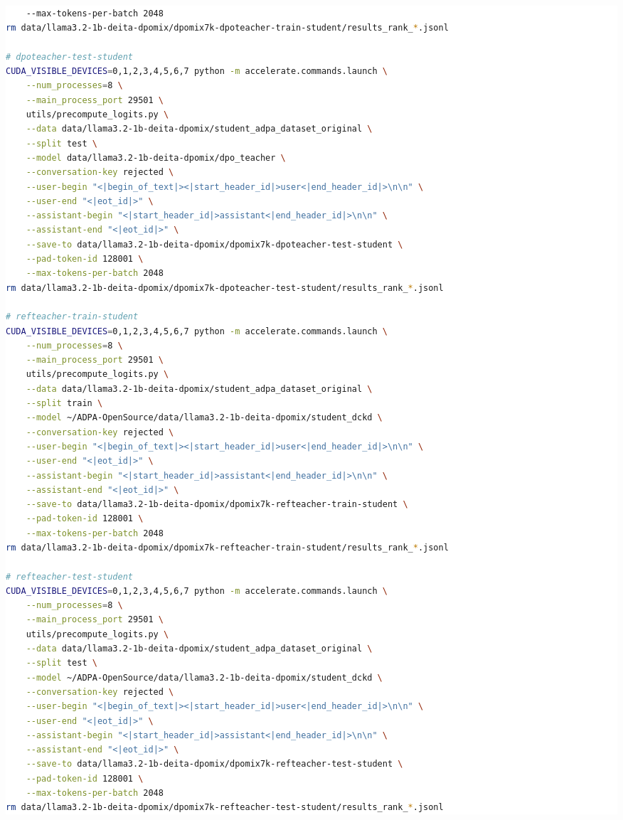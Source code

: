 ```bash
    --max-tokens-per-batch 2048
rm data/llama3.2-1b-deita-dpomix/dpomix7k-dpoteacher-train-student/results_rank_*.jsonl

# dpoteacher-test-student
CUDA_VISIBLE_DEVICES=0,1,2,3,4,5,6,7 python -m accelerate.commands.launch \
    --num_processes=8 \
    --main_process_port 29501 \
    utils/precompute_logits.py \
    --data data/llama3.2-1b-deita-dpomix/student_adpa_dataset_original \
    --split test \
    --model data/llama3.2-1b-deita-dpomix/dpo_teacher \
    --conversation-key rejected \
    --user-begin "<|begin_of_text|><|start_header_id|>user<|end_header_id|>\n\n" \
    --user-end "<|eot_id|>" \
    --assistant-begin "<|start_header_id|>assistant<|end_header_id|>\n\n" \
    --assistant-end "<|eot_id|>" \
    --save-to data/llama3.2-1b-deita-dpomix/dpomix7k-dpoteacher-test-student \
    --pad-token-id 128001 \
    --max-tokens-per-batch 2048
rm data/llama3.2-1b-deita-dpomix/dpomix7k-dpoteacher-test-student/results_rank_*.jsonl

# refteacher-train-student
CUDA_VISIBLE_DEVICES=0,1,2,3,4,5,6,7 python -m accelerate.commands.launch \
    --num_processes=8 \
    --main_process_port 29501 \
    utils/precompute_logits.py \
    --data data/llama3.2-1b-deita-dpomix/student_adpa_dataset_original \
    --split train \
    --model ~/ADPA-OpenSource/data/llama3.2-1b-deita-dpomix/student_dckd \
    --conversation-key rejected \
    --user-begin "<|begin_of_text|><|start_header_id|>user<|end_header_id|>\n\n" \
    --user-end "<|eot_id|>" \
    --assistant-begin "<|start_header_id|>assistant<|end_header_id|>\n\n" \
    --assistant-end "<|eot_id|>" \
    --save-to data/llama3.2-1b-deita-dpomix/dpomix7k-refteacher-train-student \
    --pad-token-id 128001 \
    --max-tokens-per-batch 2048
rm data/llama3.2-1b-deita-dpomix/dpomix7k-refteacher-train-student/results_rank_*.jsonl

# refteacher-test-student
CUDA_VISIBLE_DEVICES=0,1,2,3,4,5,6,7 python -m accelerate.commands.launch \
    --num_processes=8 \
    --main_process_port 29501 \
    utils/precompute_logits.py \
    --data data/llama3.2-1b-deita-dpomix/student_adpa_dataset_original \
    --split test \
    --model ~/ADPA-OpenSource/data/llama3.2-1b-deita-dpomix/student_dckd \
    --conversation-key rejected \
    --user-begin "<|begin_of_text|><|start_header_id|>user<|end_header_id|>\n\n" \
    --user-end "<|eot_id|>" \
    --assistant-begin "<|start_header_id|>assistant<|end_header_id|>\n\n" \
    --assistant-end "<|eot_id|>" \
    --save-to data/llama3.2-1b-deita-dpomix/dpomix7k-refteacher-test-student \
    --pad-token-id 128001 \
    --max-tokens-per-batch 2048
rm data/llama3.2-1b-deita-dpomix/dpomix7k-refteacher-test-student/results_rank_*.jsonl
```
